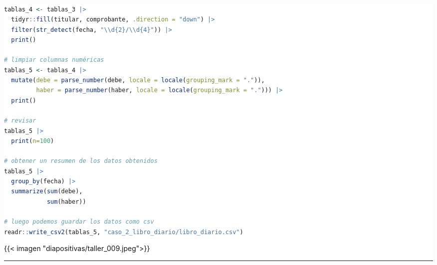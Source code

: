 ```r
tablas_4 <- tablas_3 |> 
  tidyr::fill(titular, comprobante, .direction = "down") |> 
  filter(str_detect(fecha, "\\d{2}/\\d{4}")) |> 
  print()

# limpiar columnas numéricas
tablas_5 <- tablas_4 |> 
  mutate(debe = parse_number(debe, locale = locale(grouping_mark = ".")),
         haber = parse_number(haber, locale = locale(grouping_mark = "."))) |> 
  print()

# revisar
tablas_5 |> 
  print(n=100)

# obtener un resumen de los datos obtenidos
tablas_5 |> 
  group_by(fecha) |> 
  summarize(sum(debe),
            sum(haber))
            
# luego podemos guardar los datos como csv
readr::write_csv2(tablas_5, "caso_2_libro_diario/libro_diario.csv")
```

{{< imagen "diapositivas/taller_009.jpeg">}}


----

